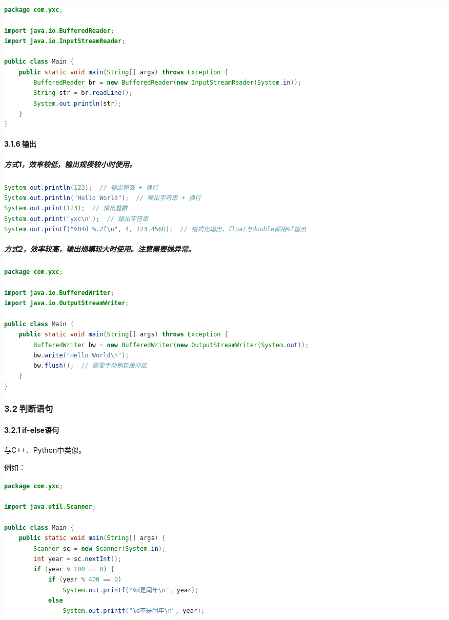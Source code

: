 ```java
package com.yxc;

import java.io.BufferedReader;
import java.io.InputStreamReader;

public class Main {
    public static void main(String[] args) throws Exception {
        BufferedReader br = new BufferedReader(new InputStreamReader(System.in));
        String str = br.readLine();
        System.out.println(str);
    }
}

```

#### 3.1.6 输出

##### 方式1，效率较低，输出规模较小时使用。

```java
System.out.println(123);  // 输出整数 + 换行
System.out.println("Hello World");  // 输出字符串 + 换行
System.out.print(123);  // 输出整数
System.out.print("yxc\n");  // 输出字符串
System.out.printf("%04d %.2f\n", 4, 123.456D);  // 格式化输出，float与double都用%f输出
```

##### 方式2，效率较高，输出规模较大时使用。注意需要抛异常。

```java
package com.yxc;

import java.io.BufferedWriter;
import java.io.OutputStreamWriter;

public class Main {
    public static void main(String[] args) throws Exception {
        BufferedWriter bw = new BufferedWriter(new OutputStreamWriter(System.out));
        bw.write("Hello World\n");
        bw.flush();  // 需要手动刷新缓冲区
    }
}
```

### 3.2 判断语句

#### 3.2.1 if-else语句

与C++、Python中类似。

例如：

```java
package com.yxc;

import java.util.Scanner;

public class Main {
    public static void main(String[] args) {
        Scanner sc = new Scanner(System.in);
        int year = sc.nextInt();
        if (year % 100 == 0) {
            if (year % 400 == 0)
                System.out.printf("%d是闰年\n", year);
            else
                System.out.printf("%d不是闰年\n", year);
```